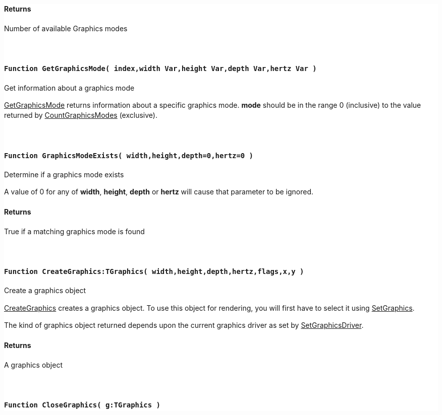 
#### Returns
Number of available Graphics modes


<br/>

### `Function GetGraphicsMode( index,width Var,height Var,depth Var,hertz Var )`

Get information about a graphics mode


[GetGraphicsMode](../../brl/brl.graphics/#function-getgraphicsmode-indexwidth-varheight-vardepth-varhertz-var-) returns information about a specific graphics mode. <b>mode</b> should be
in the range 0 (inclusive) to the value returned by [CountGraphicsModes](../../brl/brl.graphics/#function-countgraphicsmodes) (exclusive).


<br/>

### `Function GraphicsModeExists( width,height,depth=0,hertz=0 )`

Determine if a graphics mode exists


A value of 0 for any of <b>width</b>, <b>height</b>, <b>depth</b> or <b>hertz</b> will cause that
parameter to be ignored.


#### Returns
True if a matching graphics mode is found


<br/>

### `Function CreateGraphics:TGraphics( width,height,depth,hertz,flags,x,y )`

Create a graphics object


[CreateGraphics](../../brl/brl.graphics/#function-creategraphicstgraphics-widthheightdepthhertzflagsxy-) creates a graphics object. To use this object for rendering, you will
first have to select it using [SetGraphics](../../brl/brl.graphics/#function-setgraphics-gtgraphics-).

The kind of graphics object returned depends upon the current graphics driver as set by
[SetGraphicsDriver](../../brl/brl.graphics/#function-setgraphicsdriver-drivertgraphicsdriverdefaultflagsgraphicsbackbuffer-).


#### Returns
A graphics object


<br/>

### `Function CloseGraphics( g:TGraphics )`
